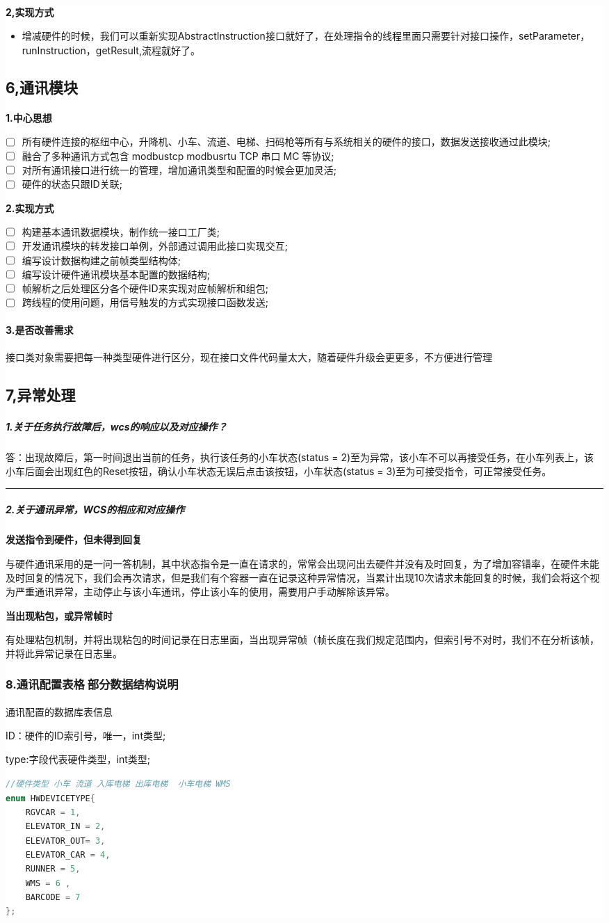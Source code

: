 **2,实现方式**

* 增减硬件的时候，我们可以重新实现AbstractInstruction接口就好了，在处理指令的线程里面只需要针对接口操作，setParameter，runInstruction，getResult,流程就好了。

## 6,通讯模块 ##

**1.中心思想**

- [ ]  所有硬件连接的枢纽中心，升降机、小车、流道、电梯、扫码枪等所有与系统相关的硬件的接口，数据发送接收通过此模块;
- [ ] 融合了多种通讯方式包含 modbustcp modbusrtu TCP 串口 MC 等协议;
- [ ] 对所有通讯接口进行统一的管理，增加通讯类型和配置的时候会更加灵活;
- [ ] 硬件的状态只跟ID关联;

**2.实现方式**

- [ ] 构建基本通讯数据模块，制作统一接口工厂类;
- [ ] 开发通讯模块的转发接口单例，外部通过调用此接口实现交互;
- [ ] 编写设计数据构建之前帧类型结构体;
- [ ] 编写设计硬件通讯模块基本配置的数据结构;
- [ ] 帧解析之后处理区分各个硬件ID来实现对应帧解析和组包;
- [ ] 跨线程的使用问题，用信号触发的方式实现接口函数发送;

#### 3.是否改善需求

接口类对象需要把每一种类型硬件进行区分，现在接口文件代码量太大，随着硬件升级会更更多，不方便进行管理

## 7,异常处理

##### 1.关于任务执行故障后，wcs的响应以及对应操作？

答：出现故障后，第一时间退出当前的任务，执行该任务的小车状态(status = 2)至为异常，该小车不可以再接受任务，在小车列表上，该小车后面会出现红色的Reset按钮，确认小车状态无误后点击该按钮，小车状态(status = 3)至为可接受指令，可正常接受任务。

------

##### 2.关于通讯异常，WCS的相应和对应操作

**发送指令到硬件，但未得到回复**

​		与硬件通讯采用的是一问一答机制，其中状态指令是一直在请求的，常常会出现问出去硬件并没有及时回复，为了增加容错率，在硬件未能及时回复的情况下，我们会再次请求，但是我们有个容器一直在记录这种异常情况，当累计出现10次请求未能回复的时候，我们会将这个视为严重通讯异常，主动停止与该小车通讯，停止该小车的使用，需要用户手动解除该异常。

**当出现粘包，或异常帧时**

​		有处理粘包机制，并将出现粘包的时间记录在日志里面，当出现异常帧（帧长度在我们规定范围内，但索引号不对时，我们不在分析该帧，并将此异常记录在日志里。

### 8.通讯配置表格  部分数据结构说明

通讯配置的数据库表信息

ID：硬件的ID索引号，唯一，int类型;

type:字段代表硬件类型，int类型;

```c++
//硬件类型 小车 流道 入库电梯 出库电梯  小车电梯 WMS
enum HWDEVICETYPE{
    RGVCAR = 1,
    ELEVATOR_IN = 2,
    ELEVATOR_OUT= 3,
    ELEVATOR_CAR = 4,
    RUNNER = 5,
    WMS = 6 ,
    BARCODE = 7
};
```
